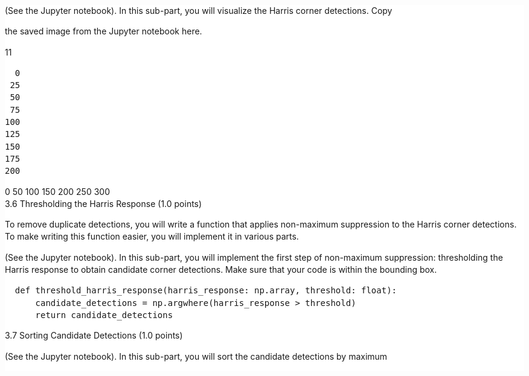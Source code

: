 (See the Jupyter notebook). In this sub-part, you will visualize the Harris corner detections. Copy

the saved image from the Jupyter notebook here.

</div>
</div>
<div class="layoutArea">
<div class="column">
11

</div>
</div>
</div>
<div class="page" title="Page 12">
<div class="section">
<div class="section">
<div class="layoutArea">
<div class="column">
<pre>  0
 25
 50
 75
100
125
150
175
200
</pre>
</div>
<div class="column">
0 50 100 150 200 250 300

</div>
</div>
</div>
</div>
<div class="layoutArea">
<div class="column">
3.6 Thresholding the Harris Response (1.0 points)

To remove duplicate detections, you will write a function that applies non-maximum suppression to the Harris corner detections. To make writing this function easier, you will implement it in various parts.

(See the Jupyter notebook). In this sub-part, you will implement the first step of non-maximum suppression: thresholding the Harris response to obtain candidate corner detections. Make sure that your code is within the bounding box.

<pre>  def threshold_harris_response(harris_response: np.array, threshold: float):
      candidate_detections = np.argwhere(harris_response &gt; threshold)
      return candidate_detections
</pre>
3.7 Sorting Candidate Detections (1.0 points)

(See the Jupyter notebook). In this sub-part, you will sort the candidate detections by maximum
